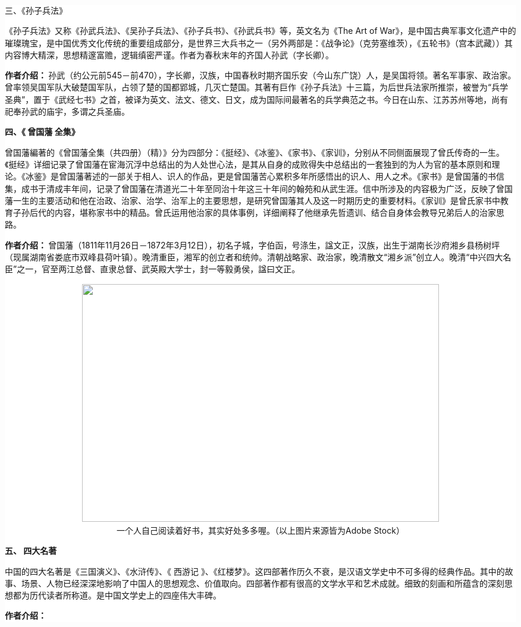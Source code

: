    三、《孙子兵法》
  </strong>
 </p>
 <p>
  《孙子兵法》又称《孙武兵法》、《吴孙子兵法》、《孙子兵书》、《孙武兵书》等，英文名为《The Art of War》，是中国古典军事文化遗产中的璀璨瑰宝，是中国优秀文化传统的重要组成部分，是世界三大兵书之一（另外两部是：《战争论》（克劳塞维茨），《五轮书》（宫本武藏））其内容博大精深，思想精邃富赡，逻辑缜密严谨。作者为春秋末年的齐国人孙武（字长卿）。
 </p>
 <p>
  <strong>
   作者介绍：
  </strong>
  孙武（约公元前545－前470），字长卿，汉族，中国春秋时期齐国乐安（今山东广饶）人，是吴国将领。著名军事家、政治家。曾率领吴国军队大破楚国军队，占领了楚的国都郢城，几灭亡楚国。其著有巨作《孙子兵法》十三篇，为后世兵法家所推崇，被誉为“兵学圣典”，置于《武经七书》之首，被译为英文、法文、德文、日文，成为国际间最著名的兵学典范之书。今日在山东、江苏苏州等地，尚有祀奉孙武的庙宇，多谓之兵圣庙。
 </p>
 <p>
  <strong>
   四、《
   <span href="https://www.secretchina.com/news/gb/tag/曾国藩" target="_blank">
    曾国藩
   </span>
   全集》
  </strong>
 </p>
 <p>
  曾国藩編著的《曾国藩全集（共四册）（精）》分为四部分：《挺经》、《冰鉴》、《家书》、《家训》，分别从不同侧面展现了曾氏传奇的一生。《挺经》详细记录了曾国藩在宦海沉浮中总结出的为人处世心法，是其从自身的成败得失中总结出的一套独到的为人为官的基本原则和理论。《冰鉴》是曾国藩著述的一部关于相人、识人的作品，更是曾国藩苦心累积多年所感悟出的识人、用人之术。《家书》是曾国藩的书信集，成书于清成丰年间，记录了曾国藩在清道光二十年至同治十年这三十年间的翰苑和从武生涯。信中所涉及的内容极为广泛，反映了曾国藩一生的主要活动和他在治政、治家、治学、治军上的主要思想，是研究曾国藩其人及这一时期历史的重要材料。《家训》是曾氏家书中教育子孙后代的内容，堪称家书中的精品。曾氏运用他治家的具体事例，详细阐释了他继承先哲遗训、结合自身体会教导兄弟后人的治家思路。
 </p>
 <p>
  <strong>
   作者介绍：
  </strong>
  曾国藩（1811年11月26日－1872年3月12日），初名子城，字伯函，号涤生，諡文正，汉族，出生于湖南长沙府湘乡县杨树坪（现属湖南省娄底市双峰县荷叶镇）。晚清重臣，湘军的创立者和统帅。清朝战略家、政治家，晚清散文“湘乡派”创立人。晚清“中兴四大名臣”之一，官至两江总督、直隶总督、武英殿大学士，封一等毅勇侯，諡曰文正。
 </p>
 <p style="text-align: center;">
  <img alt="" src="http://img2.secretchina.com/pic/2018/10-31/p2293583a527948749-ss.jpg" style="height:400px; width:600px"/>
  <br>
   一个人自己阅读着好书，其实好处多多喔。（以上图片来源皆为Adobe Stock）
  </br>
 </p>
 <p>
  <strong>
   五、
   <span href="https://www.secretchina.com/news/gb/tag/四大名著" target="_blank">
    四大名著
   </span>
  </strong>
 </p>
 <p>
  中国的四大名著是《三国演义》、《水浒传》、《
  <span href="https://www.secretchina.com/news/gb/tag/西游记" target="_blank">
   西游记
  </span>
  》、《红楼梦》。这四部著作历久不衰，是汉语文学史中不可多得的经典作品。其中的故事、场景、人物已经深深地影响了中国人的思想观念、价值取向。四部著作都有很高的文学水平和艺术成就。细致的刻画和所蕴含的深刻思想都为历代读者所称道。是中国文学史上的四座伟大丰碑。
 </p>
 <p>
  <strong>
   作者介绍：
  </strong>